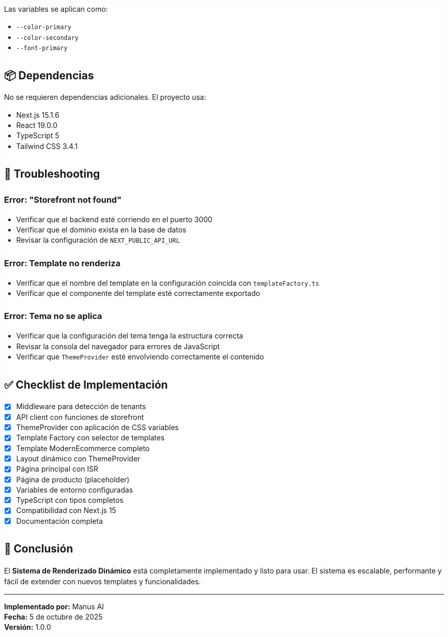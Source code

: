 Las variables se aplican como:
- `--color-primary`
- `--color-secondary`
- `--font-primary`

## 📦 Dependencias

No se requieren dependencias adicionales. El proyecto usa:
- Next.js 15.1.6
- React 19.0.0
- TypeScript 5
- Tailwind CSS 3.4.1

## 🐛 Troubleshooting

### Error: "Storefront not found"
- Verificar que el backend esté corriendo en el puerto 3000
- Verificar que el dominio exista en la base de datos
- Revisar la configuración de `NEXT_PUBLIC_API_URL`

### Error: Template no renderiza
- Verificar que el nombre del template en la configuración coincida con `templateFactory.ts`
- Verificar que el componente del template esté correctamente exportado

### Error: Tema no se aplica
- Verificar que la configuración del tema tenga la estructura correcta
- Revisar la consola del navegador para errores de JavaScript
- Verificar que `ThemeProvider` esté envolviendo correctamente el contenido

## ✅ Checklist de Implementación

- [x] Middleware para detección de tenants
- [x] API client con funciones de storefront
- [x] ThemeProvider con aplicación de CSS variables
- [x] Template Factory con selector de templates
- [x] Template ModernEcommerce completo
- [x] Layout dinámico con ThemeProvider
- [x] Página principal con ISR
- [x] Página de producto (placeholder)
- [x] Variables de entorno configuradas
- [x] TypeScript con tipos completos
- [x] Compatibilidad con Next.js 15
- [x] Documentación completa

## 🎉 Conclusión

El **Sistema de Renderizado Dinámico** está completamente implementado y listo para usar. El sistema es escalable, performante y fácil de extender con nuevos templates y funcionalidades.

---

**Implementado por:** Manus AI  
**Fecha:** 5 de octubre de 2025  
**Versión:** 1.0.0
